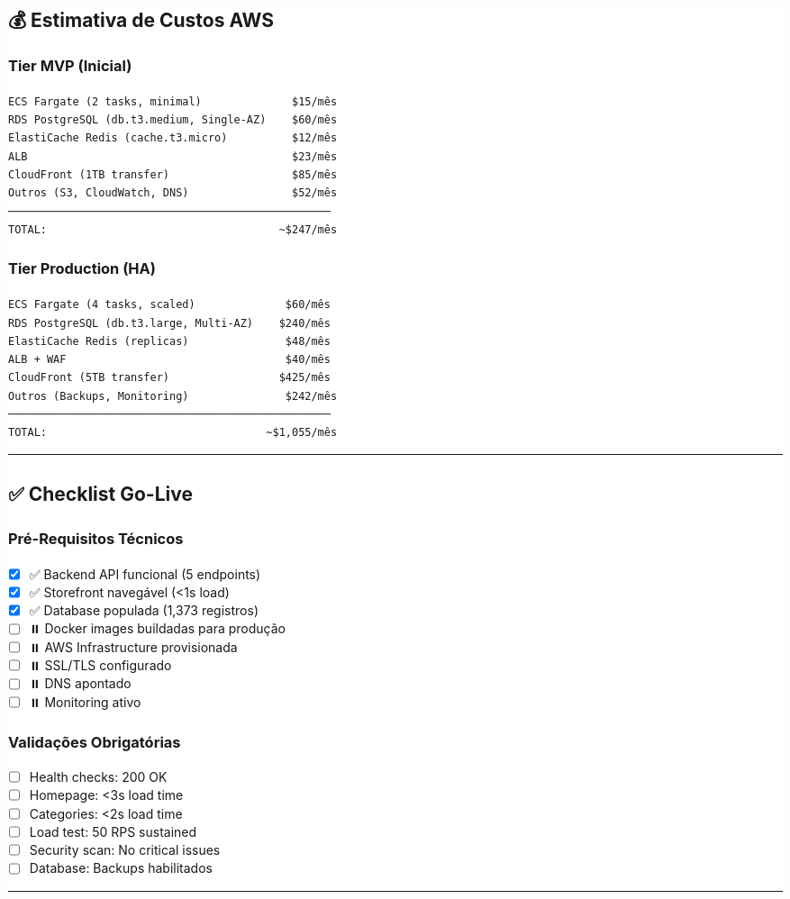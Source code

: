 
## 💰 Estimativa de Custos AWS

### Tier MVP (Inicial)

```tsx
ECS Fargate (2 tasks, minimal)              $15/mês
RDS PostgreSQL (db.t3.medium, Single-AZ)    $60/mês
ElastiCache Redis (cache.t3.micro)          $12/mês
ALB                                         $23/mês
CloudFront (1TB transfer)                   $85/mês
Outros (S3, CloudWatch, DNS)                $52/mês
──────────────────────────────────────────────────
TOTAL:                                    ~$247/mês
```

### Tier Production (HA)

```tsx
ECS Fargate (4 tasks, scaled)              $60/mês
RDS PostgreSQL (db.t3.large, Multi-AZ)    $240/mês
ElastiCache Redis (replicas)               $48/mês
ALB + WAF                                  $40/mês
CloudFront (5TB transfer)                 $425/mês
Outros (Backups, Monitoring)               $242/mês
──────────────────────────────────────────────────
TOTAL:                                  ~$1,055/mês
```

---

## ✅ Checklist Go-Live

### Pré-Requisitos Técnicos

- [x] ✅ Backend API funcional (5 endpoints)
- [x] ✅ Storefront navegável (<1s load)
- [x] ✅ Database populada (1,373 registros)
- [ ] ⏸️ Docker images buildadas para produção
- [ ] ⏸️ AWS Infrastructure provisionada
- [ ] ⏸️ SSL/TLS configurado
- [ ] ⏸️ DNS apontado
- [ ] ⏸️ Monitoring ativo

### Validações Obrigatórias

- [ ] Health checks: 200 OK
- [ ] Homepage: <3s load time
- [ ] Categories: <2s load time
- [ ] Load test: 50 RPS sustained
- [ ] Security scan: No critical issues
- [ ] Database: Backups habilitados

---